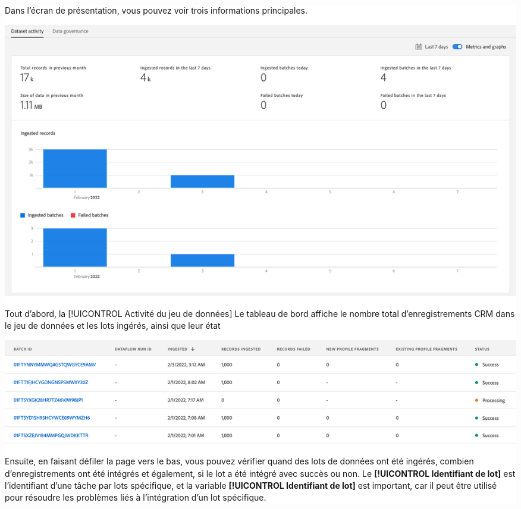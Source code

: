 Dans l’écran de présentation, vous pouvez voir trois informations principales.

![Ingestion des données](./images/dashboard.png)

Tout d’abord, la [!UICONTROL Activité du jeu de données] Le tableau de bord affiche le nombre total d’enregistrements CRM dans le jeu de données et les lots ingérés, ainsi que leur état

![Ingestion des données](./images/batchids.png)

Ensuite, en faisant défiler la page vers le bas, vous pouvez vérifier quand des lots de données ont été ingérés, combien d’enregistrements ont été intégrés et également, si le lot a été intégré avec succès ou non. Le **[!UICONTROL Identifiant de lot]** est l’identifiant d’une tâche par lots spécifique, et la variable **[!UICONTROL Identifiant de lot]** est important, car il peut être utilisé pour résoudre les problèmes liés à l’intégration d’un lot spécifique.
